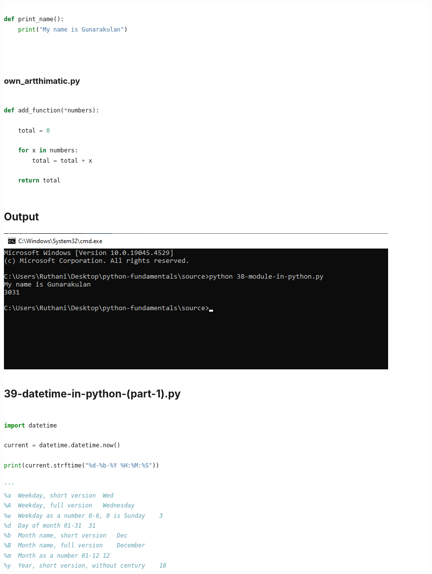 ```python

def print_name():
	print("My name is Gunarakulan")


	
```

### own_artthimatic.py

```python

def add_function(*numbers):

	total = 0

	for x in numbers:
		total = total + x

	return total



```


## Output

![Image](media/39.png)

## 39-datetime-in-python-(part-1).py

```py

import datetime

current = datetime.datetime.now()

print(current.strftime("%d-%b-%Y %H:%M:%S"))

'''
%a	Weekday, short version	Wed	
%A	Weekday, full version	Wednesday	
%w	Weekday as a number 0-6, 0 is Sunday	3	
%d	Day of month 01-31	31	
%b	Month name, short version	Dec	
%B	Month name, full version	December	
%m	Month as a number 01-12	12	
%y	Year, short version, without century	18	
```